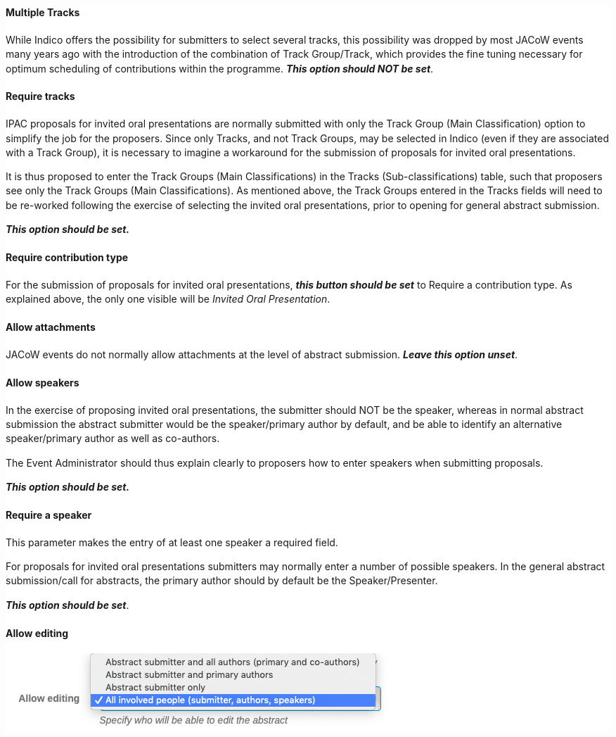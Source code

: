 #### Multiple Tracks

While Indico offers the possibility for submitters to select several tracks, this possibility was dropped by most JACoW events many years ago with the introduction of the combination of Track Group/Track, which provides the fine tuning necessary for optimum scheduling of contributions within the programme. ***This option should NOT be set***.

#### Require tracks

IPAC proposals for invited oral presentations are normally submitted with only the Track Group (Main Classification) option to simplify the job for the proposers. Since only Tracks, and not Track Groups, may be selected in Indico (even if they are associated with a Track Group), it is necessary to imagine a workaround for the submission of proposals for invited oral presentations. 

It is thus proposed to enter the Track Groups (Main Classifications) in the Tracks (Sub-classifications) table, such that proposers see only the Track Groups (Main Classifications). As mentioned above, the Track Groups entered in the Tracks fields will need to be re-worked following the exercise of selecting the invited oral presentations, prior to opening for general abstract submission.

***This option should be set.***

#### Require contribution type

For the submission of proposals for invited oral presentations, ***this button should be set*** to Require a contribution type. As explained above, the only one visible will be *Invited Oral Presentation*.

#### Allow attachments

JACoW events do not normally allow attachments at the level of abstract submission. ***Leave this option unset***.

#### Allow speakers

In the exercise of proposing invited oral presentations, the submitter should NOT be the speaker, whereas in normal abstract submission the abstract submitter would be the speaker/primary author by default, and be able to identify an alternative speaker/primary author as well as co-authors.

The Event Administrator should thus explain clearly to proposers how to enter speakers when submitting proposals.

***This option should be set.***

#### Require a speaker

This parameter makes the entry of at least one speaker a required field.

For proposals for invited oral presentations submitters may normally enter a number of possible speakers. In the general abstract submission/call for abstracts, the primary author should by default be the Speaker/Presenter.

***This option should be set***.

#### Allow editing

![](img/allow_editing.png)
